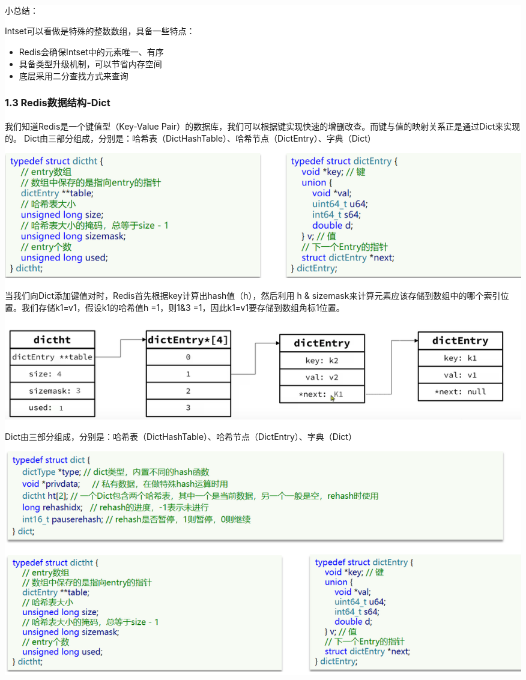 小总结：

Intset可以看做是特殊的整数数组，具备一些特点：

* Redis会确保Intset中的元素唯一、有序
* 具备类型升级机制，可以节省内存空间
* 底层采用二分查找方式来查询

### 1.3 Redis数据结构-Dict

我们知道Redis是一个键值型（Key-Value Pair）的数据库，我们可以根据键实现快速的增删改查。而键与值的映射关系正是通过Dict来实现的。
Dict由三部分组成，分别是：哈希表（DictHashTable）、哈希节点（DictEntry）、字典（Dict）

![1653985396560](./原理篇.assets/1653985396560.png)

当我们向Dict添加键值对时，Redis首先根据key计算出hash值（h），然后利用 h & sizemask来计算元素应该存储到数组中的哪个索引位置。我们存储k1=v1，假设k1的哈希值h =1，则1&3 =1，因此k1=v1要存储到数组角标1位置。

![1653985497735](./原理篇.assets/1653985497735.png)

Dict由三部分组成，分别是：哈希表（DictHashTable）、哈希节点（DictEntry）、字典（Dict）

![1653985570612](./原理篇.assets/1653985570612.png)
